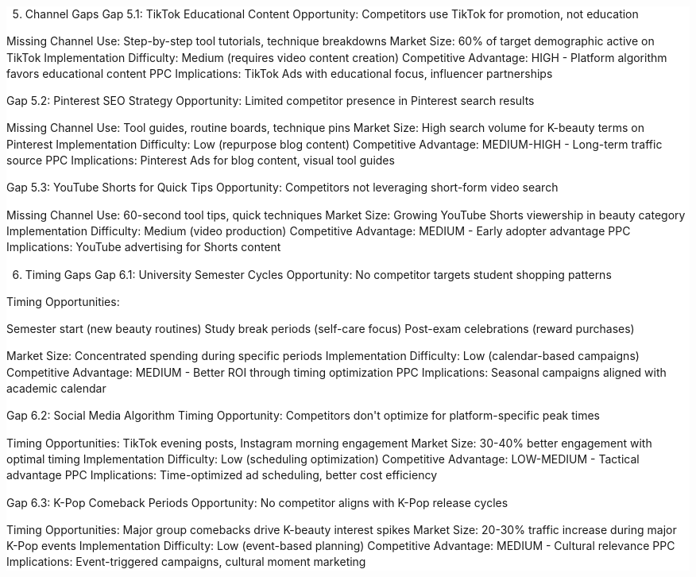 5. Channel Gaps
Gap 5.1: TikTok Educational Content
Opportunity: Competitors use TikTok for promotion, not education

Missing Channel Use: Step-by-step tool tutorials, technique breakdowns
Market Size: 60% of target demographic active on TikTok
Implementation Difficulty: Medium (requires video content creation)
Competitive Advantage: HIGH - Platform algorithm favors educational content
PPC Implications: TikTok Ads with educational focus, influencer partnerships

Gap 5.2: Pinterest SEO Strategy
Opportunity: Limited competitor presence in Pinterest search results

Missing Channel Use: Tool guides, routine boards, technique pins
Market Size: High search volume for K-beauty terms on Pinterest
Implementation Difficulty: Low (repurpose blog content)
Competitive Advantage: MEDIUM-HIGH - Long-term traffic source
PPC Implications: Pinterest Ads for blog content, visual tool guides

Gap 5.3: YouTube Shorts for Quick Tips
Opportunity: Competitors not leveraging short-form video search

Missing Channel Use: 60-second tool tips, quick techniques
Market Size: Growing YouTube Shorts viewership in beauty category
Implementation Difficulty: Medium (video production)
Competitive Advantage: MEDIUM - Early adopter advantage
PPC Implications: YouTube advertising for Shorts content

6. Timing Gaps
Gap 6.1: University Semester Cycles
Opportunity: No competitor targets student shopping patterns

Timing Opportunities:

Semester start (new beauty routines)
Study break periods (self-care focus)
Post-exam celebrations (reward purchases)


Market Size: Concentrated spending during specific periods
Implementation Difficulty: Low (calendar-based campaigns)
Competitive Advantage: MEDIUM - Better ROI through timing optimization
PPC Implications: Seasonal campaigns aligned with academic calendar

Gap 6.2: Social Media Algorithm Timing
Opportunity: Competitors don't optimize for platform-specific peak times

Timing Opportunities: TikTok evening posts, Instagram morning engagement
Market Size: 30-40% better engagement with optimal timing
Implementation Difficulty: Low (scheduling optimization)
Competitive Advantage: LOW-MEDIUM - Tactical advantage
PPC Implications: Time-optimized ad scheduling, better cost efficiency

Gap 6.3: K-Pop Comeback Periods
Opportunity: No competitor aligns with K-Pop release cycles

Timing Opportunities: Major group comebacks drive K-beauty interest spikes
Market Size: 20-30% traffic increase during major K-Pop events
Implementation Difficulty: Low (event-based planning)
Competitive Advantage: MEDIUM - Cultural relevance
PPC Implications: Event-triggered campaigns, cultural moment marketing
